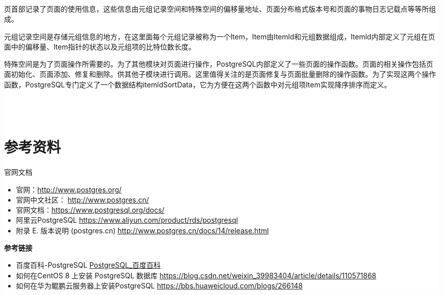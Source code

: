 页首部记录了页面的使用信息，这些信息由元组记录空间和特殊空间的偏移量地址、页面分布格式版本号和页面的事物日志记载点等等所组成。

元组记录空间是存储元组信息的地方，在这里面每个元组记录被称为一个ltem，Item由ltemld和元组数据组成，ltemld内部定义了元组在页面中的偏移量、ltem指针的状态以及元组项的比特位数长度。

特殊空间是为了页面操作所需要的。为了其他模块对页面进行操作，PostgreSQL内部定义了一些页面的操作函数。页面的相关操作包括页面初始化、页面添加、修复和删除。供其他子模块进行调用。这里值得关注的是页面修复与页面批量删除的操作函数。为了实现这两个操作函数，PostgreSQL专门定义了一个数据结构itemldSortData，它为方便在这两个函数中对元组项Item实现降序排序而定义。

<br>

<br>

# 参考资料

官网文档

* 官网：http://www.postgres.org/
* 官网中文社区： http://www.postgres.cn/
* 官网文档：https://www.postgresql.org/docs/
* 阿里云PostgreSQL  https://www.aliyun.com/product/rds/postgresql
* 附录 E. 版本说明 (postgres.cn)   http://www.postgres.cn/docs/14/release.html

**参考链接**

* 百度百科-PostgreSQL [PostgreSQL_百度百科](https://baike.baidu.com/item/PostgreSQL)
* 如何在CentOS 8 上安装 PostgreSQL 数据库  https://blog.csdn.net/weixin_39983404/article/details/110571868
* 如何在华为鲲鹏云服务器上安装PostgreSQL  https://bbs.huaweicloud.com/blogs/266148
